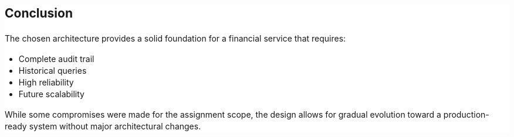 ## Conclusion

The chosen architecture provides a solid foundation for a financial service that requires:
- Complete audit trail
- Historical queries
- High reliability
- Future scalability

While some compromises were made for the assignment scope, the design allows for gradual evolution toward a production-ready system without major architectural changes. 